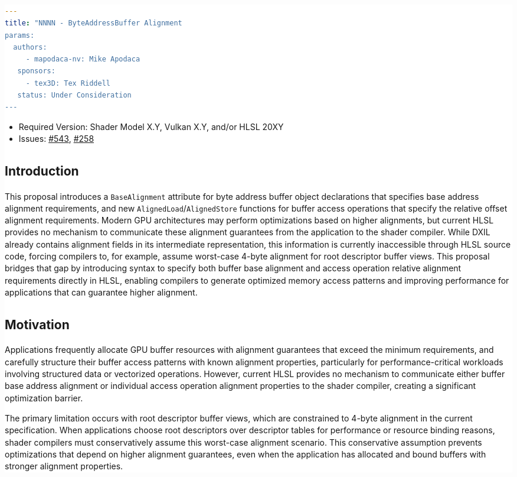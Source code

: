 ```yaml
---
title: "NNNN - ByteAddressBuffer Alignment
params:
  authors:
     - mapodaca-nv: Mike Apodaca
   sponsors:
     - tex3D: Tex Riddell
   status: Under Consideration
---
```


* Required Version: Shader Model X.Y, Vulkan X.Y, and/or HLSL 20XY
* Issues: [#543](https://github.com/microsoft/hlsl-specs/issues/543),
   [#258](https://github.com/microsoft/hlsl-specs/issues/258)

## Introduction

This proposal introduces a `BaseAlignment` attribute for byte address buffer object declarations that specifies base
address alignment requirements, and new `AlignedLoad`/`AlignedStore` functions for buffer access operations that specify
the relative offset alignment requirements. Modern GPU architectures may perform optimizations based on higher
alignments, but current HLSL provides no mechanism to communicate these alignment guarantees from the application to the
shader compiler. While DXIL already contains alignment fields in its intermediate representation, this information is
currently inaccessible through HLSL source code, forcing compilers to, for example, assume worst-case 4-byte alignment
for root descriptor buffer views. This proposal bridges that gap by introducing syntax to specify both buffer base
alignment and access operation relative alignment requirements directly in HLSL, enabling compilers to generate
optimized memory access patterns and improving performance for applications that can guarantee higher alignment.

## Motivation

Applications frequently allocate GPU buffer resources with alignment guarantees that exceed the minimum requirements,
and carefully structure their buffer access patterns with known alignment properties, particularly for
performance-critical workloads involving structured data or vectorized operations. However, current HLSL provides no
mechanism to communicate either buffer base address alignment or individual access operation alignment properties to the
shader compiler, creating a significant optimization barrier.

The primary limitation occurs with root descriptor buffer views, which are constrained to 4-byte alignment in the
current specification. When applications choose root descriptors over descriptor tables for performance or resource
binding reasons, shader compilers must conservatively assume this worst-case alignment scenario. This conservative
assumption prevents optimizations that depend on higher alignment guarantees, even when the application has allocated
and bound buffers with stronger alignment properties.
